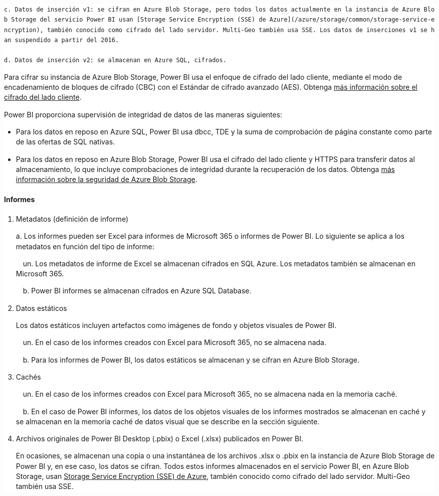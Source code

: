     c. Datos de inserción v1: se cifran en Azure Blob Storage, pero todos los datos actualmente en la instancia de Azure Blob Storage del servicio Power BI usan [Storage Service Encryption (SSE) de Azure](/azure/storage/common/storage-service-encryption), también conocido como cifrado del lado servidor. Multi-Geo también usa SSE. Los datos de inserciones v1 se han suspendido a partir del 2016. 

    d. Datos de inserción v2: se almacenan en Azure SQL, cifrados.

Para cifrar su instancia de Azure Blob Storage, Power BI usa el enfoque de cifrado del lado cliente, mediante el modo de encadenamiento de bloques de cifrado (CBC) con el Estándar de cifrado avanzado (AES). Obtenga [más información sobre el cifrado del lado cliente](/azure/storage/common/storage-client-side-encryption).

Power BI proporciona supervisión de integridad de datos de las maneras siguientes:

* Para los datos en reposo en Azure SQL, Power BI usa dbcc, TDE y la suma de comprobación de página constante como parte de las ofertas de SQL nativas.

* Para los datos en reposo en Azure Blob Storage, Power BI usa el cifrado del lado cliente y HTTPS para transferir datos al almacenamiento, lo que incluye comprobaciones de integridad durante la recuperación de los datos. Obtenga [más información sobre la seguridad de Azure Blob Storage](/azure/storage/blobs/security-recommendations).

#### <a name="reports"></a>Informes

1. Metadatos (definición de informe)

   a. Los informes pueden ser Excel para informes de Microsoft 365 o informes de Power BI. Lo siguiente se aplica a los metadatos en función del tipo de informe:
        
    &ensp;&ensp;un. Los metadatos de informe de Excel se almacenan cifrados en SQL Azure. Los metadatos también se almacenan en Microsoft 365.

    &ensp;&ensp;b. Power BI informes se almacenan cifrados en Azure SQL Database.

2. Datos estáticos

   Los datos estáticos incluyen artefactos como imágenes de fondo y objetos visuales de Power BI.

    &ensp;&ensp;un. En el caso de los informes creados con Excel para Microsoft 365, no se almacena nada.

    &ensp;&ensp;b. Para los informes de Power BI, los datos estáticos se almacenan y se cifran en Azure Blob Storage.

3. Cachés

    &ensp;&ensp;un. En el caso de los informes creados con Excel para Microsoft 365, no se almacena nada en la memoria caché.

    &ensp;&ensp;b. En el caso de Power BI informes, los datos de los objetos visuales de los informes mostrados se almacenan en caché y se almacenan en la memoria caché de datos visual que se describe en la sección siguiente.
 

4. Archivos originales de Power BI Desktop (.pbix) o Excel (.xlsx) publicados en Power BI.

    En ocasiones, se almacenan una copia o una instantánea de los archivos .xlsx o .pbix en la instancia de Azure Blob Storage de Power BI y, en ese caso, los datos se cifran. Todos estos informes almacenados en el servicio Power BI, en Azure Blob Storage, usan [Storage Service Encryption (SSE) de Azure](/azure/storage/common/storage-service-encryption), también conocido como cifrado del lado servidor. Multi-Geo también usa SSE.
